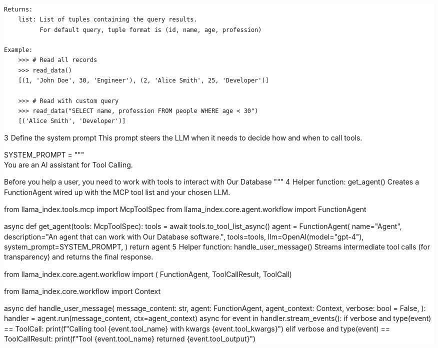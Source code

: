     Returns:
        list: List of tuples containing the query results.
              For default query, tuple format is (id, name, age, profession)
    
    Example:
        >>> # Read all records
        >>> read_data()
        [(1, 'John Doe', 30, 'Engineer'), (2, 'Alice Smith', 25, 'Developer')]
        
        >>> # Read with custom query
        >>> read_data("SELECT name, profession FROM people WHERE age < 30")
        [('Alice Smith', 'Developer')]
    
3  Define the system prompt
This prompt steers the LLM when it needs to decide how and when to call tools.

SYSTEM_PROMPT = """\
You are an AI assistant for Tool Calling.

Before you help a user, you need to work with tools to interact with Our Database
"""
4  Helper function: get_agent()
Creates a FunctionAgent wired up with the MCP tool list and your chosen LLM.

from llama_index.tools.mcp import McpToolSpec
from llama_index.core.agent.workflow import FunctionAgent

async def get_agent(tools: McpToolSpec):
    tools = await tools.to_tool_list_async()
    agent = FunctionAgent(
        name="Agent",
        description="An agent that can work with Our Database software.",
        tools=tools,
        llm=OpenAI(model="gpt-4"),
        system_prompt=SYSTEM_PROMPT,
    )
    return agent
5  Helper function: handle_user_message()
Streams intermediate tool calls (for transparency) and returns the final response.

from llama_index.core.agent.workflow import (
    FunctionAgent, 
    ToolCallResult, 
    ToolCall)

from llama_index.core.workflow import Context

async def handle_user_message(
    message_content: str,
    agent: FunctionAgent,
    agent_context: Context,
    verbose: bool = False,
):
    handler = agent.run(message_content, ctx=agent_context)
    async for event in handler.stream_events():
        if verbose and type(event) == ToolCall:
            print(f"Calling tool {event.tool_name} with kwargs {event.tool_kwargs}")
        elif verbose and type(event) == ToolCallResult:
            print(f"Tool {event.tool_name} returned {event.tool_output}")

